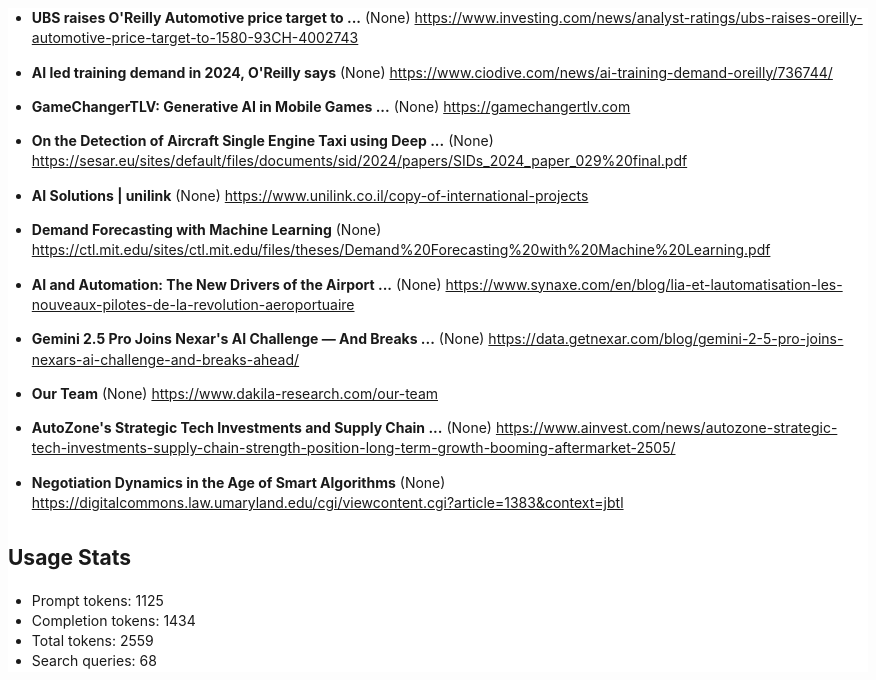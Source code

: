 - **UBS raises O'Reilly Automotive price target to ...** (None)
  https://www.investing.com/news/analyst-ratings/ubs-raises-oreilly-automotive-price-target-to-1580-93CH-4002743

- **AI led training demand in 2024, O'Reilly says** (None)
  https://www.ciodive.com/news/ai-training-demand-oreilly/736744/

- **GameChangerTLV: Generative AI in Mobile Games ...** (None)
  https://gamechangertlv.com

- **On the Detection of Aircraft Single Engine Taxi using Deep ...** (None)
  https://sesar.eu/sites/default/files/documents/sid/2024/papers/SIDs_2024_paper_029%20final.pdf

- **AI Solutions | unilink** (None)
  https://www.unilink.co.il/copy-of-international-projects

- **Demand Forecasting with Machine Learning** (None)
  https://ctl.mit.edu/sites/ctl.mit.edu/files/theses/Demand%20Forecasting%20with%20Machine%20Learning.pdf

- **AI and Automation: The New Drivers of the Airport ...** (None)
  https://www.synaxe.com/en/blog/lia-et-lautomatisation-les-nouveaux-pilotes-de-la-revolution-aeroportuaire

- **Gemini 2.5 Pro Joins Nexar's AI Challenge — And Breaks ...** (None)
  https://data.getnexar.com/blog/gemini-2-5-pro-joins-nexars-ai-challenge-and-breaks-ahead/

- **Our Team** (None)
  https://www.dakila-research.com/our-team

- **AutoZone's Strategic Tech Investments and Supply Chain ...** (None)
  https://www.ainvest.com/news/autozone-strategic-tech-investments-supply-chain-strength-position-long-term-growth-booming-aftermarket-2505/

- **Negotiation Dynamics in the Age of Smart Algorithms** (None)
  https://digitalcommons.law.umaryland.edu/cgi/viewcontent.cgi?article=1383&context=jbtl

## Usage Stats

- Prompt tokens: 1125
- Completion tokens: 1434
- Total tokens: 2559
- Search queries: 68
